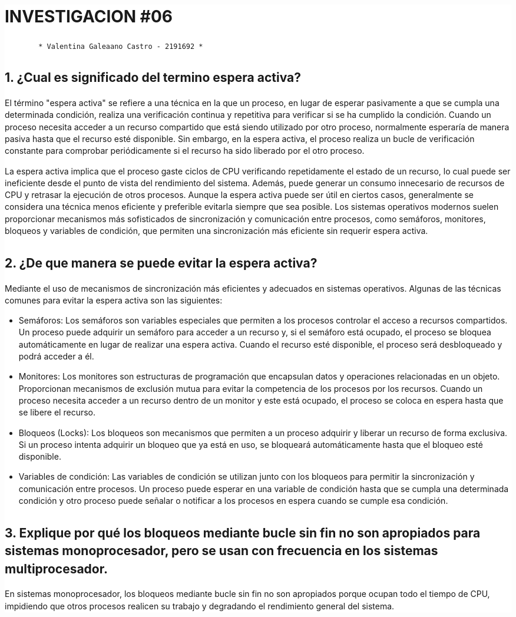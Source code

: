 # **INVESTIGACION #06**

            * Valentina Galeaano Castro - 2191692 *

            
## 1. ¿Cual es significado del termino espera activa?

El término "espera activa" se refiere a una técnica en la que un proceso, en lugar de esperar pasivamente a que se cumpla una determinada condición, realiza una verificación continua y repetitiva para verificar si se ha cumplido la condición. Cuando un proceso necesita acceder a un recurso compartido que está siendo utilizado por otro proceso, normalmente esperaría de manera pasiva hasta que el recurso esté disponible. Sin embargo, en la espera activa, el proceso realiza un bucle de verificación constante para comprobar periódicamente si el recurso ha sido liberado por el otro proceso.

La espera activa implica que el proceso gaste ciclos de CPU verificando repetidamente el estado de un recurso, lo cual puede ser ineficiente desde el punto de vista del rendimiento del sistema. Además, puede generar un consumo innecesario de recursos de CPU y retrasar la ejecución de otros procesos. Aunque la espera activa puede ser útil en ciertos casos, generalmente se considera una técnica menos eficiente y preferible evitarla siempre que sea posible. Los sistemas operativos modernos suelen proporcionar mecanismos más sofisticados de sincronización y comunicación entre procesos, como semáforos, monitores, bloqueos y variables de condición, que permiten una sincronización más eficiente sin requerir espera activa.

## 2. ¿De que manera se puede evitar la espera activa?

Mediante el uso de mecanismos de sincronización más eficientes y adecuados en sistemas operativos. Algunas de las técnicas comunes para evitar la espera activa son las siguientes:

- Semáforos: Los semáforos son variables especiales que permiten a los procesos controlar el acceso a recursos compartidos. Un proceso puede adquirir un semáforo para acceder a un recurso y, si el semáforo está ocupado, el proceso se bloquea automáticamente en lugar de realizar una espera activa. Cuando el recurso esté disponible, el proceso será desbloqueado y podrá acceder a él.

- Monitores: Los monitores son estructuras de programación que encapsulan datos y operaciones relacionadas en un objeto. Proporcionan mecanismos de exclusión mutua para evitar la competencia de los procesos por los recursos. Cuando un proceso necesita acceder a un recurso dentro de un monitor y este está ocupado, el proceso se coloca en espera hasta que se libere el recurso.

- Bloqueos (Locks): Los bloqueos son mecanismos que permiten a un proceso adquirir y liberar un recurso de forma exclusiva. Si un proceso intenta adquirir un bloqueo que ya está en uso, se bloqueará automáticamente hasta que el bloqueo esté disponible.

- Variables de condición: Las variables de condición se utilizan junto con los bloqueos para permitir la sincronización y comunicación entre procesos. Un proceso puede esperar en una variable de condición hasta que se cumpla una determinada condición y otro proceso puede señalar o notificar a los procesos en espera cuando se cumple esa condición.
 
 ## 3. Explique por qué los bloqueos mediante bucle sin fin no son apropiados para sistemas monoprocesador, pero se usan con frecuencia en los sistemas multiprocesador.
 
  En sistemas monoprocesador, los bloqueos mediante bucle sin fin no son apropiados porque ocupan todo el tiempo de CPU, impidiendo que otros procesos realicen su trabajo y degradando el rendimiento general del sistema.
